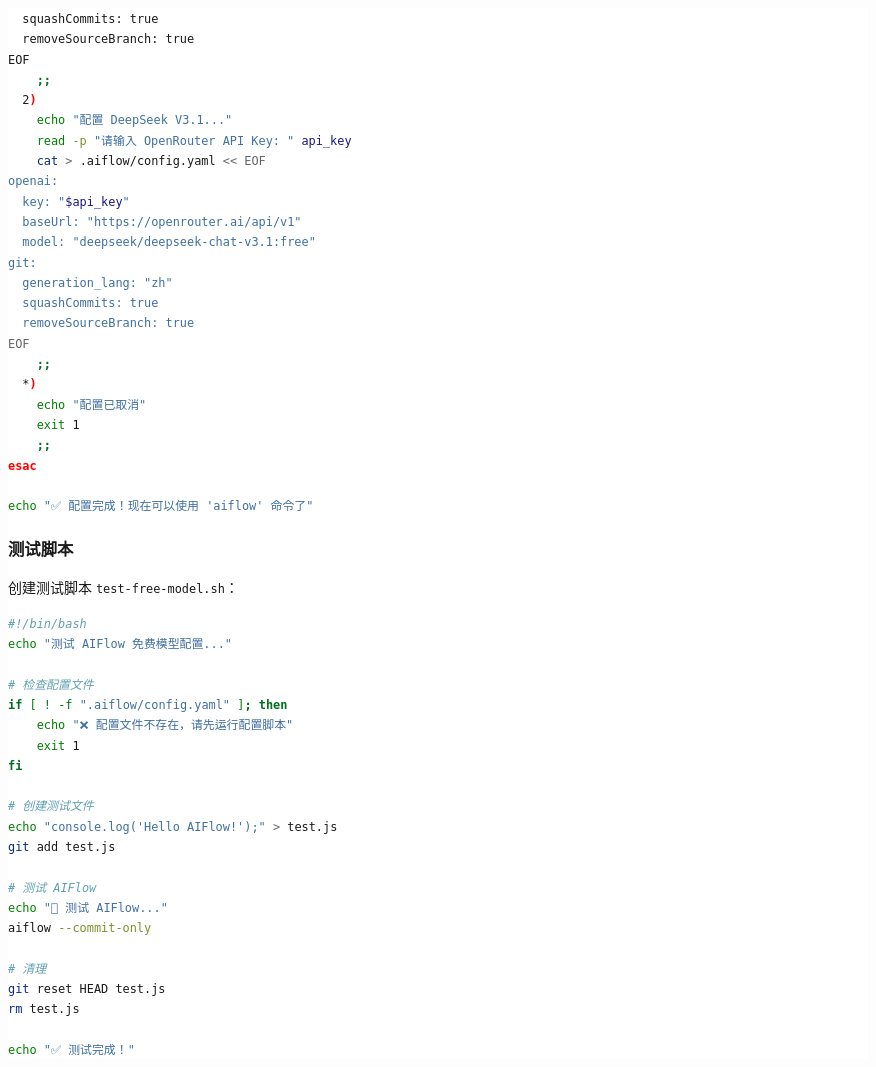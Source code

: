 ```bash
  squashCommits: true
  removeSourceBranch: true
EOF
    ;;
  2)
    echo "配置 DeepSeek V3.1..."
    read -p "请输入 OpenRouter API Key: " api_key
    cat > .aiflow/config.yaml << EOF
openai:
  key: "$api_key"
  baseUrl: "https://openrouter.ai/api/v1"
  model: "deepseek/deepseek-chat-v3.1:free"
git:
  generation_lang: "zh"
  squashCommits: true
  removeSourceBranch: true
EOF
    ;;
  *)
    echo "配置已取消"
    exit 1
    ;;
esac

echo "✅ 配置完成！现在可以使用 'aiflow' 命令了"
```

### 测试脚本
创建测试脚本 `test-free-model.sh`：

```bash
#!/bin/bash
echo "测试 AIFlow 免费模型配置..."

# 检查配置文件
if [ ! -f ".aiflow/config.yaml" ]; then
    echo "❌ 配置文件不存在，请先运行配置脚本"
    exit 1
fi

# 创建测试文件
echo "console.log('Hello AIFlow!');" > test.js
git add test.js

# 测试 AIFlow
echo "🧪 测试 AIFlow..."
aiflow --commit-only

# 清理
git reset HEAD test.js
rm test.js

echo "✅ 测试完成！"
```
